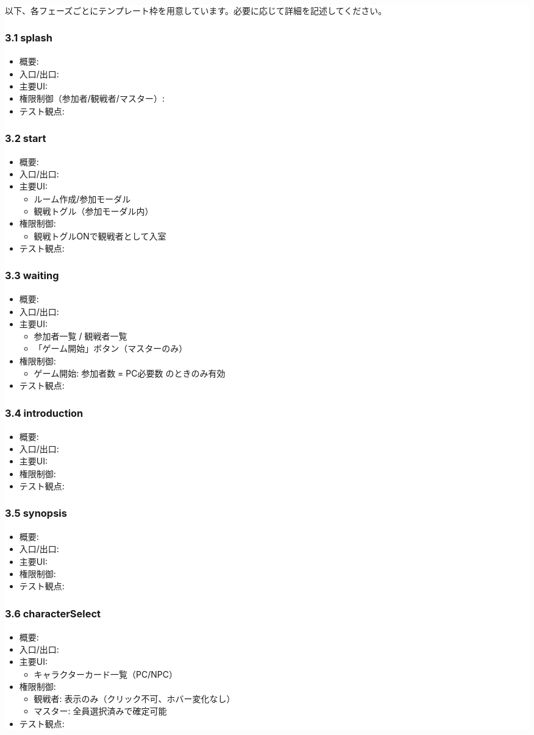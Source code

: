 以下、各フェーズごとにテンプレート枠を用意しています。必要に応じて詳細を記述してください。

### 3.1 splash
- 概要:
- 入口/出口:
- 主要UI:
- 権限制御（参加者/観戦者/マスター）:
- テスト観点:

### 3.2 start
- 概要:
- 入口/出口:
- 主要UI:
  - ルーム作成/参加モーダル
  - 観戦トグル（参加モーダル内）
- 権限制御:
  - 観戦トグルONで観戦者として入室
- テスト観点:

### 3.3 waiting
- 概要:
- 入口/出口:
- 主要UI:
  - 参加者一覧 / 観戦者一覧
  - 「ゲーム開始」ボタン（マスターのみ）
- 権限制御:
  - ゲーム開始: 参加者数 = PC必要数 のときのみ有効
- テスト観点:

### 3.4 introduction
- 概要:
- 入口/出口:
- 主要UI:
- 権限制御:
- テスト観点:

### 3.5 synopsis
- 概要:
- 入口/出口:
- 主要UI:
- 権限制御:
- テスト観点:

### 3.6 characterSelect
- 概要:
- 入口/出口:
- 主要UI:
  - キャラクターカード一覧（PC/NPC）
- 権限制御:
  - 観戦者: 表示のみ（クリック不可、ホバー変化なし）
  - マスター: 全員選択済みで確定可能
- テスト観点:
